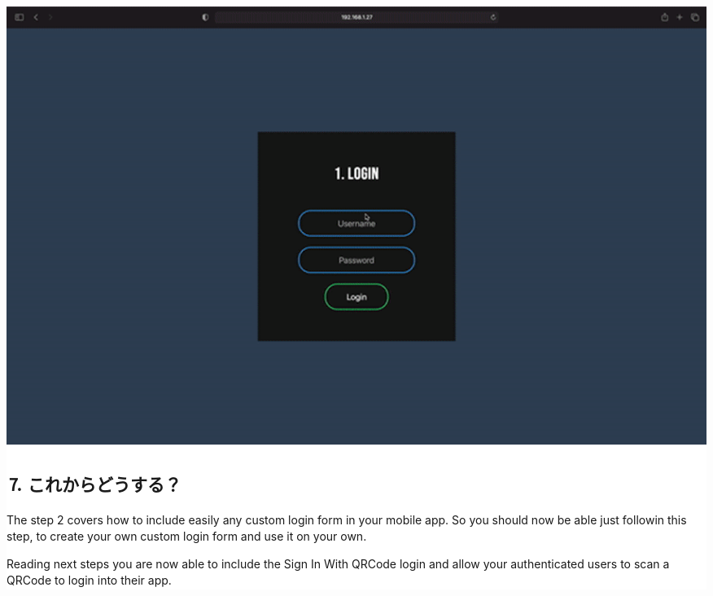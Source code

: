 ![QRコードでサインイン](img/sign-in-with-qr-code.gif)

## ⒎ これからどうする？

The step 2 covers how to include easily any custom login form in your mobile app. So you should now be able just followin this step, to create your own custom login form and use it on your own.

Reading next steps you are now able to include the Sign In With QRCode login and allow your authenticated users to scan a QRCode to login into their app.

